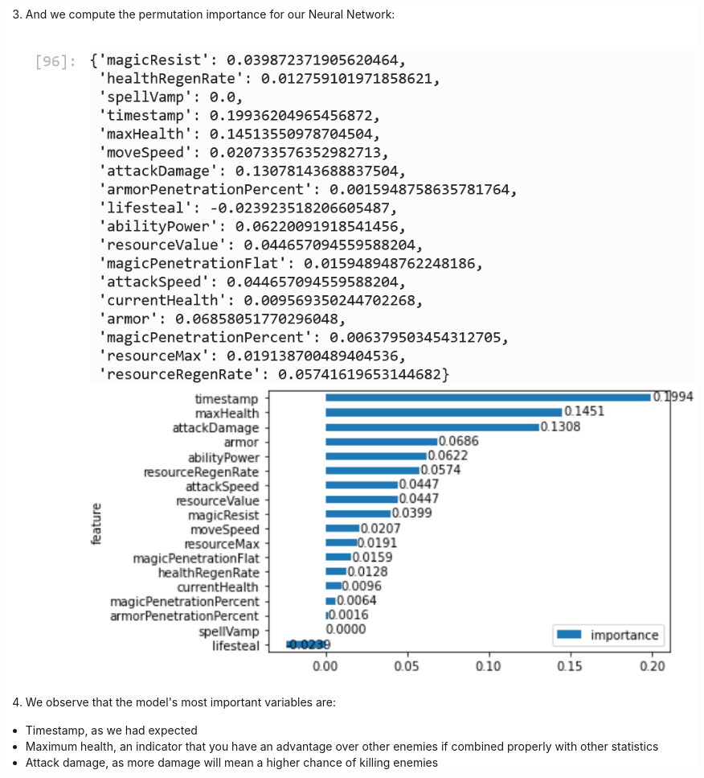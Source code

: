 3. And we compute the permutation importance for our Neural Network:

    ![permutation importances](images/permutation_importances.png)

4. We observe that the model's most important variables are:

- Timestamp, as we had expected
- Maximum health, an indicator that you have an advantage over other enemies if combined properly with other statistics
- Attack damage, as more damage will mean a higher chance of killing enemies
